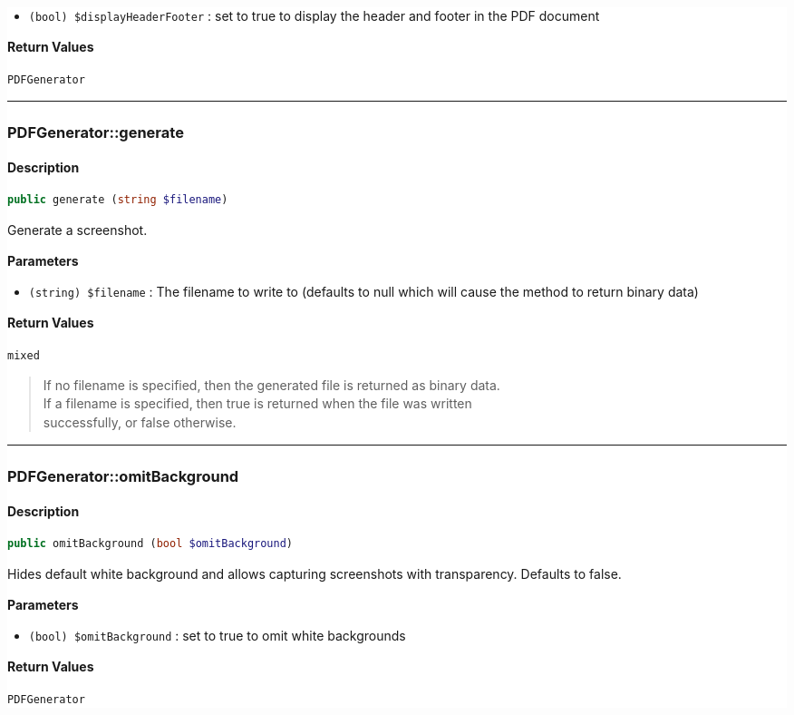 * `(bool) $displayHeaderFooter`
: set to true to display the header and footer in the PDF document  

**Return Values**

`PDFGenerator`




<hr />


### PDFGenerator::generate  

**Description**

```php
public generate (string $filename)
```

Generate a screenshot. 

 

**Parameters**

* `(string) $filename`
: The filename to write to (defaults to null which will cause the method to return binary data)  

**Return Values**

`mixed`

> If no filename is specified, then the generated file is returned as binary data.  
If a filename is specified, then true is returned when the file was written  
successfully, or false otherwise.


<hr />


### PDFGenerator::omitBackground  

**Description**

```php
public omitBackground (bool $omitBackground)
```

Hides default white background and allows capturing screenshots with transparency. Defaults to false. 

 

**Parameters**

* `(bool) $omitBackground`
: set to true to omit white backgrounds  

**Return Values**

`PDFGenerator`

